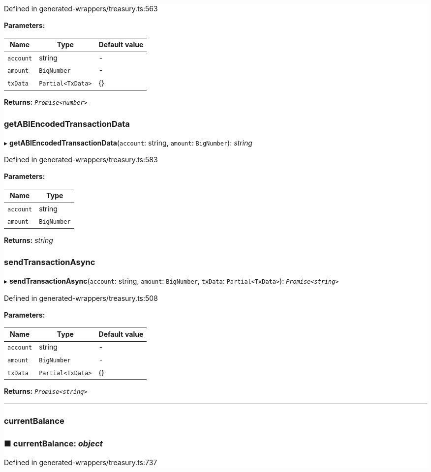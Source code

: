 Defined in generated-wrappers/treasury.ts:563

**Parameters:**

| Name      | Type              | Default value |
| --------- | ----------------- | ------------- |
| `account` | string            | -             |
| `amount`  | `BigNumber`       | -             |
| `txData`  | `Partial<TxData>` | {}            |

**Returns:** _`Promise<number>`_

### getABIEncodedTransactionData

▸ **getABIEncodedTransactionData**(`account`: string, `amount`: `BigNumber`): _string_

Defined in generated-wrappers/treasury.ts:583

**Parameters:**

| Name      | Type        |
| --------- | ----------- |
| `account` | string      |
| `amount`  | `BigNumber` |

**Returns:** _string_

### sendTransactionAsync

▸ **sendTransactionAsync**(`account`: string, `amount`: `BigNumber`, `txData`: `Partial<TxData>`): _`Promise<string>`_

Defined in generated-wrappers/treasury.ts:508

**Parameters:**

| Name      | Type              | Default value |
| --------- | ----------------- | ------------- |
| `account` | string            | -             |
| `amount`  | `BigNumber`       | -             |
| `txData`  | `Partial<TxData>` | {}            |

**Returns:** _`Promise<string>`_

---

### currentBalance

### ■ **currentBalance**: _object_

Defined in generated-wrappers/treasury.ts:737
